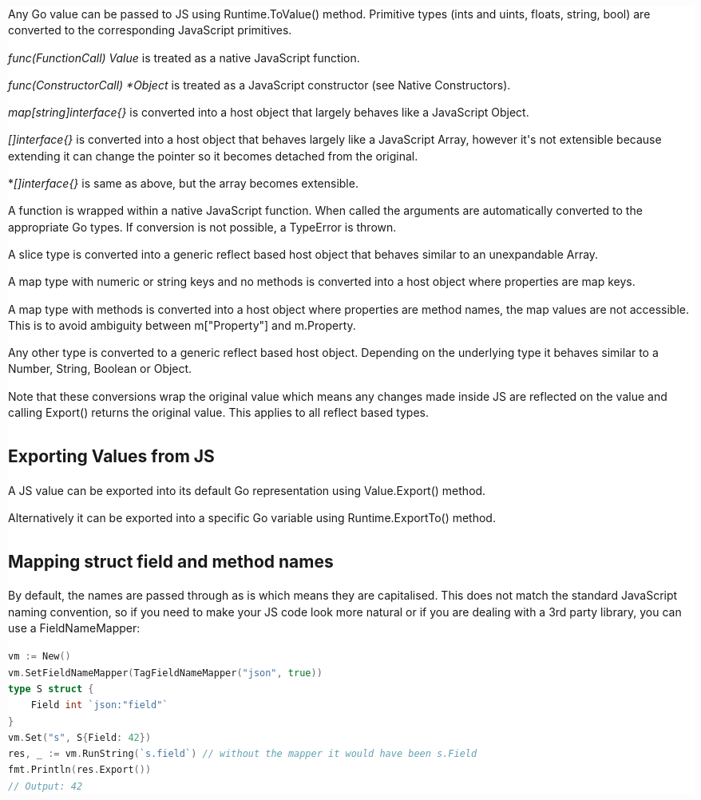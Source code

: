 Any Go value can be passed to JS using Runtime.ToValue() method. Primitive types (ints and uints, floats, string, bool)
are converted to the corresponding JavaScript primitives.

*func(FunctionCall) Value* is treated as a native JavaScript function.

*func(ConstructorCall) \*Object* is treated as a JavaScript constructor (see Native Constructors).

*map[string]interface{}* is converted into a host object that largely behaves like a JavaScript Object.

*[]interface{}* is converted into a host object that behaves largely like a JavaScript Array, however it's not extensible
because extending it can change the pointer so it becomes detached from the original.

**[]interface{}* is same as above, but the array becomes extensible.

A function is wrapped within a native JavaScript function. When called the arguments are automatically converted to
the appropriate Go types. If conversion is not possible, a TypeError is thrown.

A slice type is converted into a generic reflect based host object that behaves similar to an unexpandable Array.

A map type with numeric or string keys and no methods is converted into a host object where properties are map keys.

A map type with methods is converted into a host object where properties are method names,
the map values are not accessible. This is to avoid ambiguity between m\["Property"\] and m.Property.

Any other type is converted to a generic reflect based host object. Depending on the underlying type it behaves similar
to a Number, String, Boolean or Object.

Note that these conversions wrap the original value which means any changes made inside JS
are reflected on the value and calling Export() returns the original value. This applies to all
reflect based types.

Exporting Values from JS
------------------------

A JS value can be exported into its default Go representation using Value.Export() method.

Alternatively it can be exported into a specific Go variable using Runtime.ExportTo() method.

Mapping struct field and method names
-------------------------------------
By default, the names are passed through as is which means they are capitalised. This does not match
the standard JavaScript naming convention, so if you need to make your JS code look more natural or if you are
dealing with a 3rd party library, you can use a FieldNameMapper:

```go
vm := New()
vm.SetFieldNameMapper(TagFieldNameMapper("json", true))
type S struct {
    Field int `json:"field"`
}
vm.Set("s", S{Field: 42})
res, _ := vm.RunString(`s.field`) // without the mapper it would have been s.Field
fmt.Println(res.Export())
// Output: 42
```
